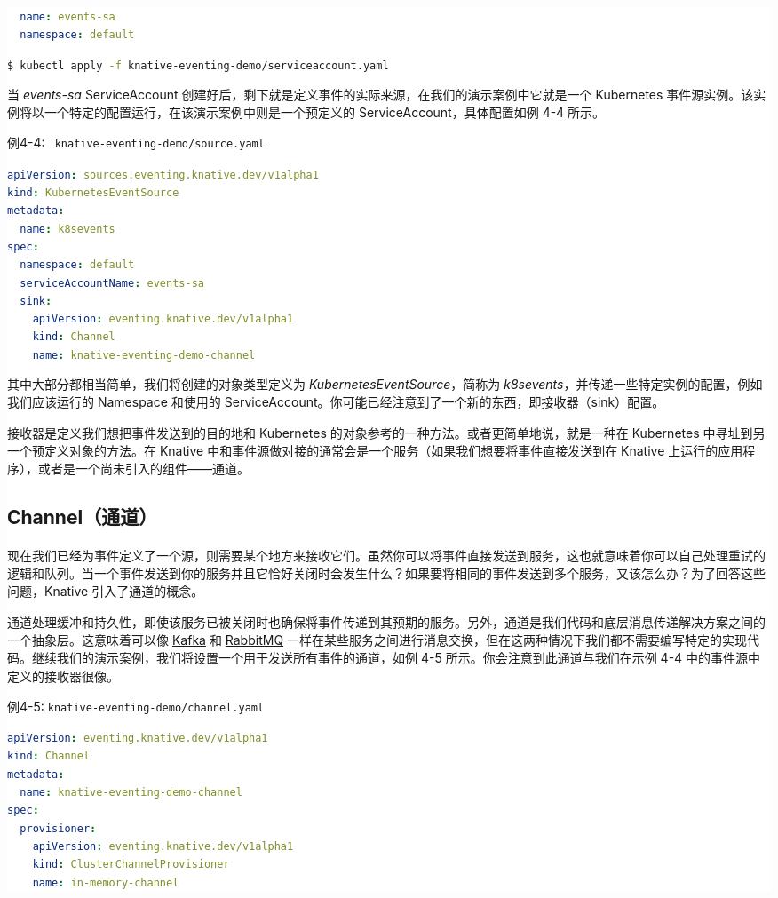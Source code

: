 ```yaml
  name: events-sa
  namespace: default
```

```bash
$ kubectl apply -f knative-eventing-demo/serviceaccount.yaml
```

当 *events-sa* ServiceAccount 创建好后，剩下就是定义事件的实际来源，在我们的演示案例中它就是一个 Kubernetes 事件源实例。该实例将以一个特定的配置运行，在该演示案例中则是一个预定义的 ServiceAccount，具体配置如例 4-4 所示。

例4-4: ` knative-eventing-demo/source.yaml`

```yaml
apiVersion: sources.eventing.knative.dev/v1alpha1
kind: KubernetesEventSource
metadata:
  name: k8sevents
spec:
  namespace: default
  serviceAccountName: events-sa
  sink:
    apiVersion: eventing.knative.dev/v1alpha1
    kind: Channel
    name: knative-eventing-demo-channel
```

其中大部分都相当简单，我们将创建的对象类型定义为 *KubernetesEventSource*，简称为 *k8sevents*，并传递一些特定实例的配置，例如我们应该运行的 Namespace 和使用的 ServiceAccount。你可能已经注意到了一个新的东西，即接收器（sink）配置。

接收器是定义我们想把事件发送到的目的地和 Kubernetes 的对象参考的一种方法。或者更简单地说，就是一种在 Kubernetes 中寻址到另一个预定义对象的方法。在 Knative 中和事件源做对接的通常会是一个服务（如果我们想要将事件直接发送到在 Knative 上运行的应用程序），或者是一个尚未引入的组件——通道。

## Channel（通道）

现在我们已经为事件定义了一个源，则需要某个地方来接收它们。虽然你可以将事件直接发送到服务，这也就意味着你可以自己处理重试的逻辑和队列。当一个事件发送到你的服务并且它恰好关闭时会发生什么？如果要将相同的事件发送到多个服务，又该怎么办？为了回答这些问题，Knative 引入了通道的概念。


通道处理缓冲和持久性，即使该服务已被关闭时也确保将事件传递到其预期的服务。另外，通道是我们代码和底层消息传递解决方案之间的一个抽象层。这意味着可以像 [Kafka](http://kafka.apache.org/) 和 [RabbitMQ](http://www.rabbitmq.com/) 一样在某些服务之间进行消息交换，但在这两种情况下我们都不需要编写特定的实现代码。继续我们的演示案例，我们将设置一个用于发送所有事件的通道，如例 4-5 所示。你会注意到此通道与我们在示例 4-4 中的事件源中定义的接收器很像。

例4-5: `knative-eventing-demo/channel.yaml`
```yaml
apiVersion: eventing.knative.dev/v1alpha1
kind: Channel
metadata:
  name: knative-eventing-demo-channel
spec:
  provisioner:
    apiVersion: eventing.knative.dev/v1alpha1
    kind: ClusterChannelProvisioner
    name: in-memory-channel
```
